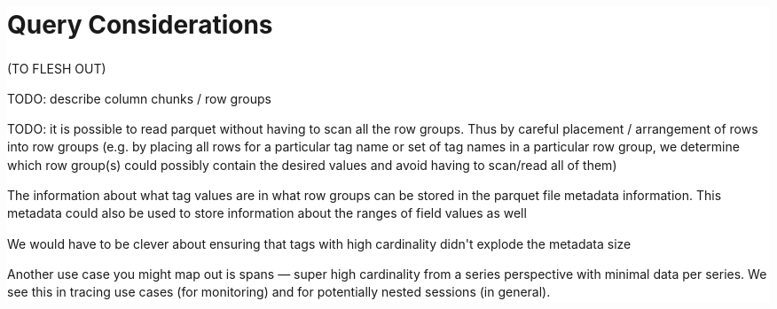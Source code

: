 # Query Considerations

(TO FLESH OUT)

TODO: describe column chunks / row groups

TODO: it is possible to read parquet without having to scan all the row groups. Thus by careful placement / arrangement of rows into row groups (e.g. by placing all rows for a particular tag name or set of tag names in a particular row group, we determine which row group(s) could possibly contain the desired values and avoid having to scan/read all of them)

The information about what tag values are in what row groups can be stored in the parquet file metadata information. This metadata could also be used to store information about the ranges of field values as well

We would have to be clever about ensuring that tags with high cardinality didn't explode the metadata size

Another use case you might map out is spans — super high cardinality from a series perspective with minimal data per series. We see this in tracing use cases (for monitoring) and for potentially nested sessions (in general).
